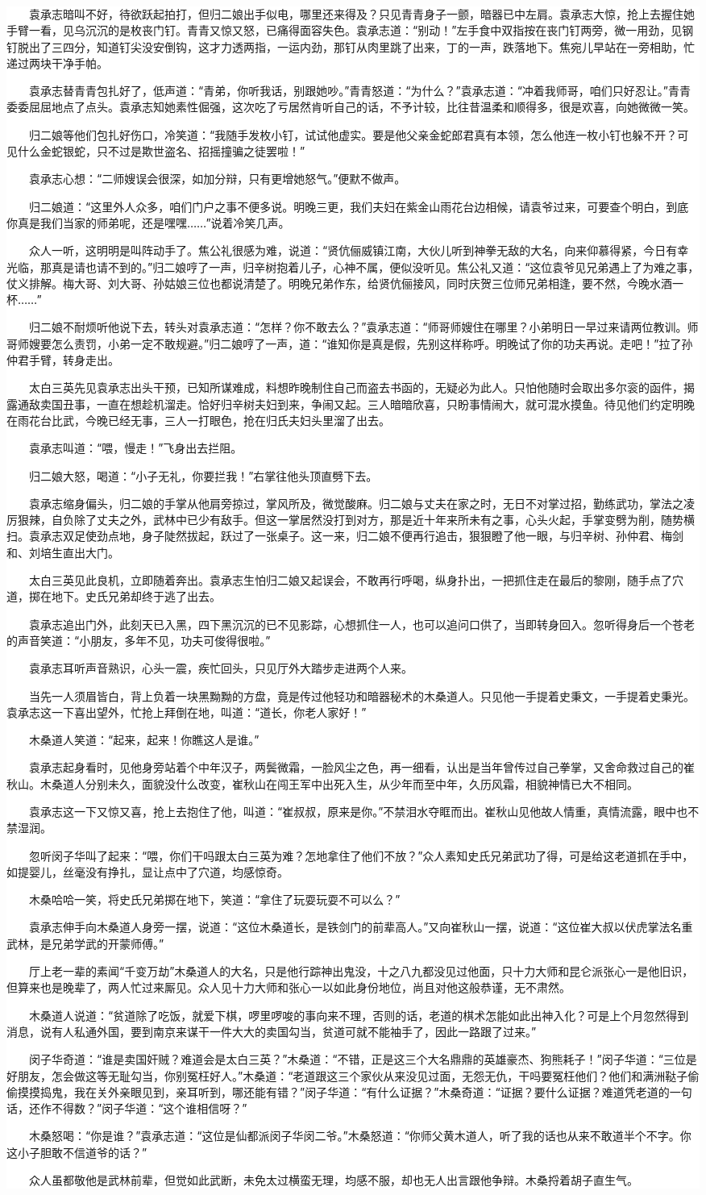 　　袁承志暗叫不好，待欲跃起拍打，但归二娘出手似电，哪里还来得及？只见青青身子一颤，暗器已中左肩。袁承志大惊，抢上去握住她手臂一看，见乌沉沉的是枚丧门钉。青青又惊又怒，已痛得面容失色。袁承志道：“别动！”左手食中双指按在丧门钉两旁，微一用劲，见钢钉脱出了三四分，知道钉尖没安倒钩，这才力透两指，一运内劲，那钉从肉里跳了出来，丁的一声，跌落地下。焦宛儿早站在一旁相助，忙递过两块干净手帕。

　　袁承志替青青包扎好了，低声道：“青弟，你听我话，别跟她吵。”青青怒道：“为什么？”袁承志道：“冲着我师哥，咱们只好忍让。”青青委委屈屈地点了点头。袁承志知她素性倔强，这次吃了亏居然肯听自己的话，不予计较，比往昔温柔和顺得多，很是欢喜，向她微微一笑。

　　归二娘等他们包扎好伤口，冷笑道：“我随手发枚小钉，试试他虚实。要是他父亲金蛇郎君真有本领，怎么他连一枚小钉也躲不开？可见什么金蛇银蛇，只不过是欺世盗名、招摇撞骗之徒罢啦！”

　　袁承志心想：“二师嫂误会很深，如加分辩，只有更增她怒气。”便默不做声。

　　归二娘道：“这里外人众多，咱们门户之事不便多说。明晚三更，我们夫妇在紫金山雨花台边相候，请袁爷过来，可要查个明白，到底你真是我们当家的师弟呢，还是嘿嘿……”说着冷笑几声。

　　众人一听，这明明是叫阵动手了。焦公礼很感为难，说道：“贤伉俪威镇江南，大伙儿听到神拳无敌的大名，向来仰慕得紧，今日有幸光临，那真是请也请不到的。”归二娘哼了一声，归辛树抱着儿子，心神不属，便似没听见。焦公礼又道：“这位袁爷见兄弟遇上了为难之事，仗义排解。梅大哥、刘大哥、孙姑娘三位也都说清楚了。明晚兄弟作东，给贤伉俪接风，同时庆贺三位师兄弟相逢，要不然，今晚水酒一杯……”

　　归二娘不耐烦听他说下去，转头对袁承志道：“怎样？你不敢去么？”袁承志道：“师哥师嫂住在哪里？小弟明日一早过来请两位教训。师哥师嫂要怎么责罚，小弟一定不敢规避。”归二娘哼了一声，道：“谁知你是真是假，先别这样称呼。明晚试了你的功夫再说。走吧！”拉了孙仲君手臂，转身走出。

　　太白三英先见袁承志出头干预，已知所谋难成，料想昨晚制住自己而盗去书函的，无疑必为此人。只怕他随时会取出多尔衮的函件，揭露通敌卖国丑事，一直在想趁机溜走。恰好归辛树夫妇到来，争闹又起。三人暗暗欣喜，只盼事情闹大，就可混水摸鱼。待见他们约定明晚在雨花台比武，今晚已经无事，三人一打眼色，抢在归氏夫妇头里溜了出去。

　　袁承志叫道：“喂，慢走！”飞身出去拦阻。

　　归二娘大怒，喝道：“小子无礼，你要拦我！”右掌往他头顶直劈下去。

　　袁承志缩身偏头，归二娘的手掌从他肩旁掠过，掌风所及，微觉酸麻。归二娘与丈夫在家之时，无日不对掌过招，勤练武功，掌法之凌厉狠辣，自负除了丈夫之外，武林中已少有敌手。但这一掌居然没打到对方，那是近十年来所未有之事，心头火起，手掌变劈为削，随势横扫。袁承志双足使劲点地，身子陡然拔起，跃过了一张桌子。这一来，归二娘不便再行追击，狠狠瞪了他一眼，与归辛树、孙仲君、梅剑和、刘培生直出大门。

　　太白三英见此良机，立即随着奔出。袁承志生怕归二娘又起误会，不敢再行呼喝，纵身扑出，一把抓住走在最后的黎刚，随手点了穴道，掷在地下。史氏兄弟却终于逃了出去。

　　袁承志追出门外，此刻天已入黑，四下黑沉沉的已不见影踪，心想抓住一人，也可以追问口供了，当即转身回入。忽听得身后一个苍老的声音笑道：“小朋友，多年不见，功夫可俊得很啦。”

　　袁承志耳听声音熟识，心头一震，疾忙回头，只见厅外大踏步走进两个人来。

　　当先一人须眉皆白，背上负着一块黑黝黝的方盘，竟是传过他轻功和暗器秘术的木桑道人。只见他一手提着史秉文，一手提着史秉光。袁承志这一下喜出望外，忙抢上拜倒在地，叫道：“道长，你老人家好！”

　　木桑道人笑道：“起来，起来！你瞧这人是谁。”

　　袁承志起身看时，见他身旁站着个中年汉子，两鬓微霜，一脸风尘之色，再一细看，认出是当年曾传过自己拳掌，又舍命救过自己的崔秋山。木桑道人分别未久，面貌没什么改变，崔秋山在闯王军中出死入生，从少年而至中年，久历风霜，相貌神情已大不相同。

　　袁承志这一下又惊又喜，抢上去抱住了他，叫道：“崔叔叔，原来是你。”不禁泪水夺眶而出。崔秋山见他故人情重，真情流露，眼中也不禁湿润。

　　忽听闵子华叫了起来：“喂，你们干吗跟太白三英为难？怎地拿住了他们不放？”众人素知史氏兄弟武功了得，可是给这老道抓在手中，如提婴儿，丝毫没有挣扎，显让点中了穴道，均感惊奇。

　　木桑哈哈一笑，将史氏兄弟掷在地下，笑道：“拿住了玩耍玩耍不可以么？”

　　袁承志伸手向木桑道人身旁一摆，说道：“这位木桑道长，是铁剑门的前辈高人。”又向崔秋山一摆，说道：“这位崔大叔以伏虎掌法名重武林，是兄弟学武的开蒙师傅。”

　　厅上老一辈的素闻“千变万劫”木桑道人的大名，只是他行踪神出鬼没，十之八九都没见过他面，只十力大师和昆仑派张心一是他旧识，但算来也是晚辈了，两人忙过来厮见。众人见十力大师和张心一以如此身份地位，尚且对他这般恭谨，无不肃然。

　　木桑道人说道：“贫道除了吃饭，就爱下棋，啰里啰唆的事向来不理，否则的话，老道的棋术怎能如此出神入化？可是上个月忽然得到消息，说有人私通外国，要到南京来谋干一件大大的卖国勾当，贫道可就不能袖手了，因此一路跟了过来。”

　　闵子华奇道：“谁是卖国奸贼？难道会是太白三英？”木桑道：“不错，正是这三个大名鼎鼎的英雄豪杰、狗熊耗子！”闵子华道：“三位是好朋友，怎会做这等无耻勾当，你别冤枉好人。”木桑道：“老道跟这三个家伙从来没见过面，无怨无仇，干吗要冤枉他们？他们和满洲鞑子偷偷摸摸捣鬼，我在关外亲眼见到，亲耳听到，哪还能有错？”闵子华道：“有什么证据？”木桑奇道：“证据？要什么证据？难道凭老道的一句话，还作不得数？”闵子华道：“这个谁相信呀？”

　　木桑怒喝：“你是谁？”袁承志道：“这位是仙都派闵子华闵二爷。”木桑怒道：“你师父黄木道人，听了我的话也从来不敢道半个不字。你这小子胆敢不信道爷的话？”

　　众人虽都敬他是武林前辈，但觉如此武断，未免太过横蛮无理，均感不服，却也无人出言跟他争辩。木桑捋着胡子直生气。
